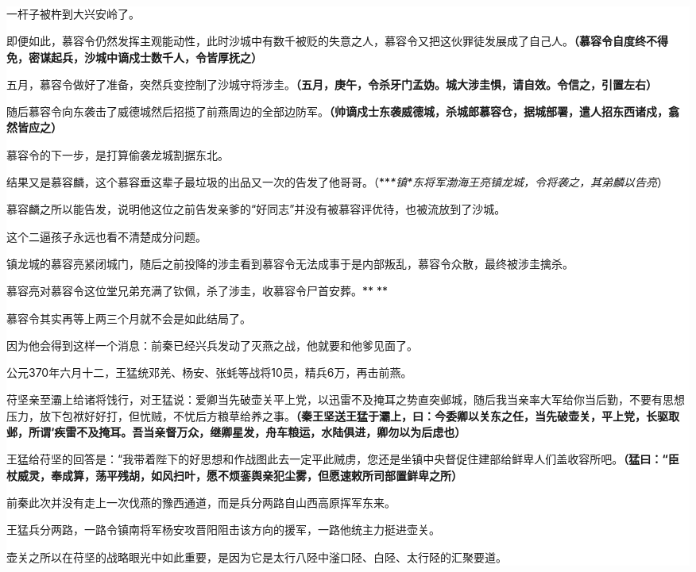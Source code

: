 

一杆子被杵到大兴安岭了。



即便如此，慕容令仍然发挥主观能动性，此时沙城中有数千被贬的失意之人，慕容令又把这伙罪徒发展成了自己人。**（慕容令自度终不得免，密谋起兵，沙城中谪戍士数千人，令皆厚抚之）**



五月，慕容令做好了准备，突然兵变控制了沙城守将涉圭。**（五月，庚午，令杀牙门孟妫。城大涉圭惧，请自效。令信之，引置左右）**



随后慕容令向东袭击了威德城然后招揽了前燕周边的全部边防军。**（帅谪戍士东袭威德城，杀城郎慕容仓，据城部署，遣人招东西诸戍，翕然皆应之）**



慕容令的下一步，是打算偷袭龙城割据东北。



结果又是慕容麟，这个慕容垂这辈子最垃圾的出品又一次的告发了他哥哥。（***\*镇\**东将军渤海王亮镇龙城，令将袭之，其弟麟以告亮**）



慕容麟之所以能告发，说明他这位之前告发亲爹的“好同志”并没有被慕容评优待，也被流放到了沙城。



这个二逼孩子永远也看不清楚成分问题。



镇龙城的慕容亮紧闭城门，随后之前投降的涉圭看到慕容令无法成事于是内部叛乱，慕容令众散，最终被涉圭擒杀。



慕容亮对慕容令这位堂兄弟充满了钦佩，杀了涉圭，收慕容令尸首安葬。**
**


慕容令其实再等上两三个月就不会是如此结局了。



因为他会得到这样一个消息：前秦已经兴兵发动了灭燕之战，他就要和他爹见面了。



公元370年六月十二，王猛统邓羌、杨安、张蚝等战将10员，精兵6万，再击前燕。



苻坚亲至灞上给诸将饯行，对王猛说：爱卿当先破壶关平上党，以迅雷不及掩耳之势直突邺城，随后我当亲率大军给你当后勤，不要有思想压力，放下包袱好好打，但忧贼，不忧后方粮草给养之事。**（秦王坚送王猛于灞上，曰：今委卿以关东之任，当先破壶关，平上党，长驱取邺，所谓‘疾雷不及掩耳。吾当亲督万众，继卿星发，舟车粮运，水陆俱进，卿勿以为后虑也）**



王猛给苻坚的回答是：“我带着陛下的好思想和作战图此去一定平此贼虏，您还是坐镇中央督促住建部给鲜卑人们盖收容所吧。**（猛曰：“臣杖威灵，奉成算，荡平残胡，如风扫叶，愿不烦銮舆亲犯尘雾，但愿速敕所司部置鲜卑之所）**



前秦此次并没有走上一次伐燕的豫西通道，而是兵分两路自山西高原挥军东来。



王猛兵分两路，一路令镇南将军杨安攻晋阳阻击该方向的援军，一路他统主力挺进壶关。



壶关之所以在苻坚的战略眼光中如此重要，是因为它是太行八陉中滏口陉、白陉、太行陉的汇聚要道。

